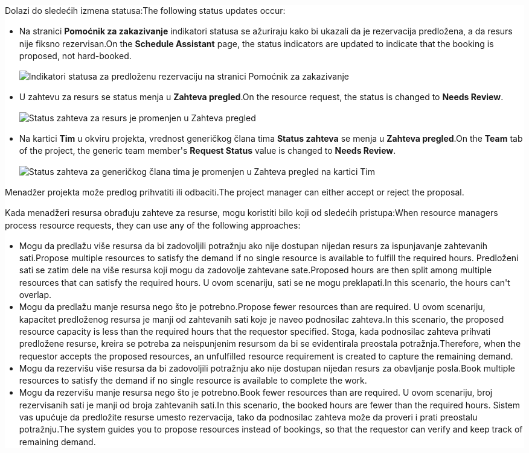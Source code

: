 <span data-ttu-id="0191e-108">Dolazi do sledećih izmena statusa:</span><span class="sxs-lookup"><span data-stu-id="0191e-108">The following status updates occur:</span></span>

- <span data-ttu-id="0191e-109">Na stranici **Pomoćnik za zakazivanje** indikatori statusa se ažuriraju kako bi ukazali da je rezervacija predložena, a da resurs nije fiksno rezervisan.</span><span class="sxs-lookup"><span data-stu-id="0191e-109">On the **Schedule Assistant** page, the status indicators are updated to indicate that the booking is proposed, not hard-booked.</span></span>

    ![Indikatori statusa za predloženu rezervaciju na stranici Pomoćnik za zakazivanje](media/Resource-Management-image63.png)

- <span data-ttu-id="0191e-111">U zahtevu za resurs se status menja u **Zahteva pregled**.</span><span class="sxs-lookup"><span data-stu-id="0191e-111">On the resource request, the status is changed to **Needs Review**.</span></span>

    ![Status zahteva za resurs je promenjen u Zahteva pregled](media/Resource-Management-image64.png)

- <span data-ttu-id="0191e-113">Na kartici **Tim** u okviru projekta, vrednost generičkog člana tima **Status zahteva** se menja u **Zahteva pregled**.</span><span class="sxs-lookup"><span data-stu-id="0191e-113">On the **Team** tab of the project, the generic team member's **Request Status** value is changed to **Needs Review**.</span></span>

    ![Status zahteva za generičkog člana tima je promenjen u Zahteva pregled na kartici Tim](media/Resource-Management-image48.png)

<span data-ttu-id="0191e-115">Menadžer projekta može predlog prihvatiti ili odbaciti.</span><span class="sxs-lookup"><span data-stu-id="0191e-115">The project manager can either accept or reject the proposal.</span></span>

<span data-ttu-id="0191e-116">Kada menadžeri resursa obrađuju zahteve za resurse, mogu koristiti bilo koji od sledećih pristupa:</span><span class="sxs-lookup"><span data-stu-id="0191e-116">When resource managers process resource requests, they can use any of the following approaches:</span></span>

- <span data-ttu-id="0191e-117">Mogu da predlažu više resursa da bi zadovoljili potražnju ako nije dostupan nijedan resurs za ispunjavanje zahtevanih sati.</span><span class="sxs-lookup"><span data-stu-id="0191e-117">Propose multiple resources to satisfy the demand if no single resource is available to fulfill the required hours.</span></span> <span data-ttu-id="0191e-118">Predloženi sati se zatim dele na više resursa koji mogu da zadovolje zahtevane sate.</span><span class="sxs-lookup"><span data-stu-id="0191e-118">Proposed hours are then split among multiple resources that can satisfy the required hours.</span></span> <span data-ttu-id="0191e-119">U ovom scenariju, sati se ne mogu preklapati.</span><span class="sxs-lookup"><span data-stu-id="0191e-119">In this scenario, the hours can't overlap.</span></span>
- <span data-ttu-id="0191e-120">Mogu da predlažu manje resursa nego što je potrebno.</span><span class="sxs-lookup"><span data-stu-id="0191e-120">Propose fewer resources than are required.</span></span> <span data-ttu-id="0191e-121">U ovom scenariju, kapacitet predloženog resursa je manji od zahtevanih sati koje je naveo podnosilac zahteva.</span><span class="sxs-lookup"><span data-stu-id="0191e-121">In this scenario, the proposed resource capacity is less than the required hours that the requestor specified.</span></span> <span data-ttu-id="0191e-122">Stoga, kada podnosilac zahteva prihvati predložene resurse, kreira se potreba za neispunjenim resursom da bi se evidentirala preostala potražnja.</span><span class="sxs-lookup"><span data-stu-id="0191e-122">Therefore, when the requestor accepts the proposed resources, an unfulfilled resource requirement is created to capture the remaining demand.</span></span>
- <span data-ttu-id="0191e-123">Mogu da rezervišu više resursa da bi zadovoljili potražnju ako nije dostupan nijedan resurs za obavljanje posla.</span><span class="sxs-lookup"><span data-stu-id="0191e-123">Book multiple resources to satisfy the demand if no single resource is available to complete the work.</span></span>
- <span data-ttu-id="0191e-124">Mogu da rezervišu manje resursa nego što je potrebno.</span><span class="sxs-lookup"><span data-stu-id="0191e-124">Book fewer resources than are required.</span></span> <span data-ttu-id="0191e-125">U ovom scenariju, broj rezervisanih sati je manji od broja zahtevanih sati.</span><span class="sxs-lookup"><span data-stu-id="0191e-125">In this scenario, the booked hours are fewer than the required hours.</span></span> <span data-ttu-id="0191e-126">Sistem vas upućuje da predložite resurse umesto rezervacija, tako da podnosilac zahteva može da proveri i prati preostalu potražnju.</span><span class="sxs-lookup"><span data-stu-id="0191e-126">The system guides you to propose resources instead of bookings, so that the requestor can verify and keep track of remaining demand.</span></span>
